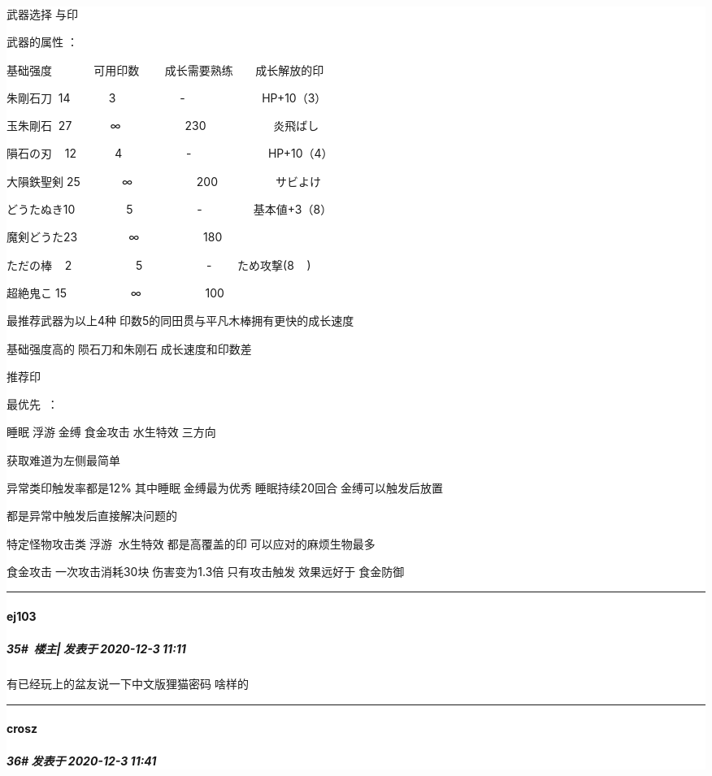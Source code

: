 
武器选择 与印


武器的属性 ：


基础强度             可用印数        成长需要熟练       成长解放的印

朱剛石刀  14            3                    -                        HP+10（3）

玉朱剛石  27            ∞                    230                     炎飛ばし


隕石の刃    12            4                    -                        HP+10（4）

大隕鉄聖剣 25             ∞                    200                  サビよけ


どうたぬき10                5                    -                基本値+3（8）

魔剣どうた23                ∞                    180


ただの棒    2                    5                    -        ため攻撃(8    )

超絶鬼こ 15                    ∞                    100


最推荐武器为以上4种 印数5的同田贯与平凡木棒拥有更快的成长速度

基础强度高的 陨石刀和朱刚石 成长速度和印数差


推荐印


最优先  ：

睡眠 浮游 金缚 食金攻击 水生特效 三方向

获取难道为左侧最简单


异常类印触发率都是12% 其中睡眠 金缚最为优秀 睡眠持续20回合 金缚可以触发后放置

都是异常中触发后直接解决问题的


特定怪物攻击类 浮游  水生特效 都是高覆盖的印 可以应对的麻烦生物最多


食金攻击 一次攻击消耗30块 伤害变为1.3倍 只有攻击触发 效果远好于 食金防御


-----

####  ej103  
##### 35#         楼主| 发表于 2020-12-3 11:11


有已经玩上的盆友说一下中文版狸猫密码 啥样的


-----

####  crosz  
##### 36#       发表于 2020-12-3 11:41
